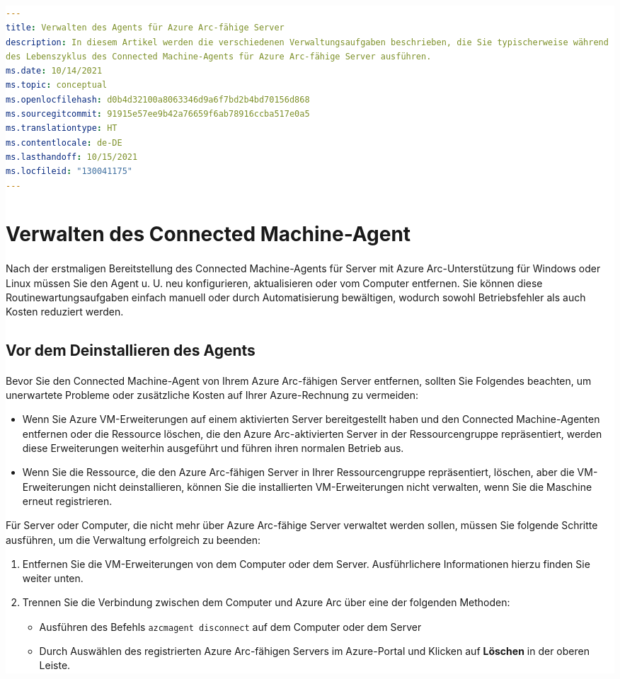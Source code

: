 ```yaml
---
title: Verwalten des Agents für Azure Arc-fähige Server
description: In diesem Artikel werden die verschiedenen Verwaltungsaufgaben beschrieben, die Sie typischerweise während des Lebenszyklus des Connected Machine-Agents für Azure Arc-fähige Server ausführen.
ms.date: 10/14/2021
ms.topic: conceptual
ms.openlocfilehash: d0b4d32100a8063346d9a6f7bd2b4bd70156d868
ms.sourcegitcommit: 91915e57ee9b42a76659f6ab78916ccba517e0a5
ms.translationtype: HT
ms.contentlocale: de-DE
ms.lasthandoff: 10/15/2021
ms.locfileid: "130041175"
---
```

# <a name="managing-and-maintaining-the-connected-machine-agent"></a>Verwalten des Connected Machine-Agent

Nach der erstmaligen Bereitstellung des Connected Machine-Agents für Server mit Azure Arc-Unterstützung für Windows oder Linux müssen Sie den Agent u. U. neu konfigurieren, aktualisieren oder vom Computer entfernen. Sie können diese Routinewartungsaufgaben einfach manuell oder durch Automatisierung bewältigen, wodurch sowohl Betriebsfehler als auch Kosten reduziert werden.

## <a name="before-uninstalling-agent"></a>Vor dem Deinstallieren des Agents

Bevor Sie den Connected Machine-Agent von Ihrem Azure Arc-fähigen Server entfernen, sollten Sie Folgendes beachten, um unerwartete Probleme oder zusätzliche Kosten auf Ihrer Azure-Rechnung zu vermeiden:

* Wenn Sie Azure VM-Erweiterungen auf einem aktivierten Server bereitgestellt haben und den Connected Machine-Agenten entfernen oder die Ressource löschen, die den Azure Arc-aktivierten Server in der Ressourcengruppe repräsentiert, werden diese Erweiterungen weiterhin ausgeführt und führen ihren normalen Betrieb aus.

* Wenn Sie die Ressource, die den Azure Arc-fähigen Server in Ihrer Ressourcengruppe repräsentiert, löschen, aber die VM-Erweiterungen nicht deinstallieren, können Sie die installierten VM-Erweiterungen nicht verwalten, wenn Sie die Maschine erneut registrieren.

Für Server oder Computer, die nicht mehr über Azure Arc-fähige Server verwaltet werden sollen, müssen Sie folgende Schritte ausführen, um die Verwaltung erfolgreich zu beenden:

1. Entfernen Sie die VM-Erweiterungen von dem Computer oder dem Server. Ausführlichere Informationen hierzu finden Sie weiter unten.

2. Trennen Sie die Verbindung zwischen dem Computer und Azure Arc über eine der folgenden Methoden:

    * Ausführen des Befehls `azcmagent disconnect` auf dem Computer oder dem Server

    * Durch Auswählen des registrierten Azure Arc-fähigen Servers im Azure-Portal und Klicken auf **Löschen** in der oberen Leiste.
